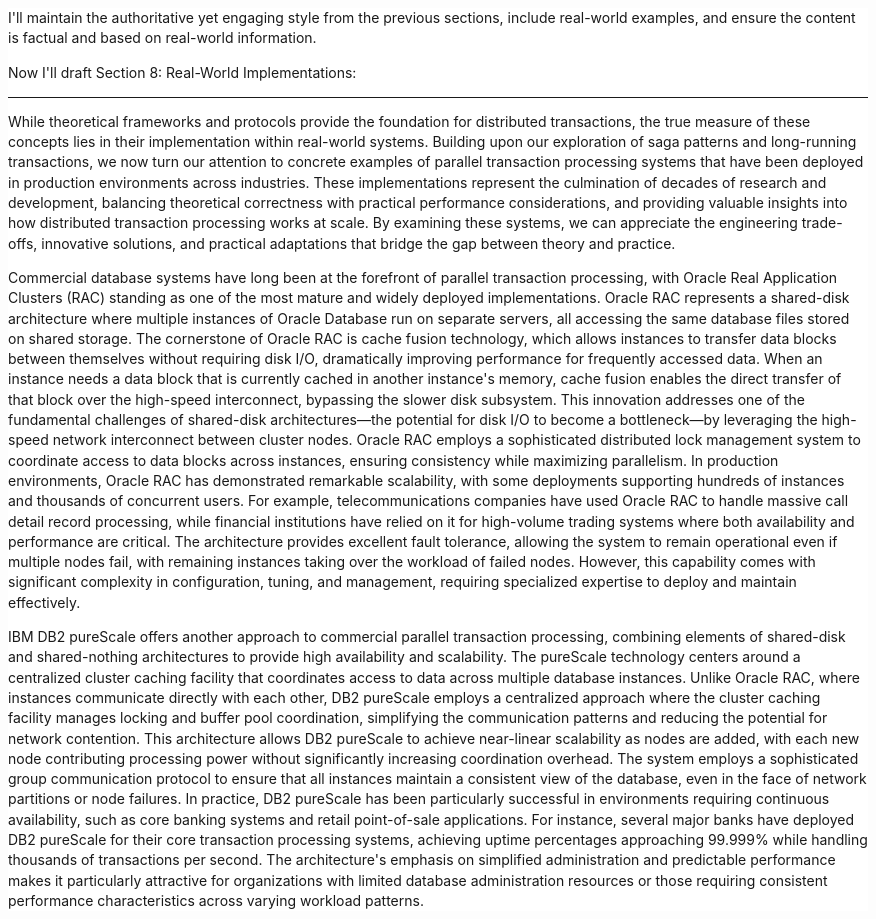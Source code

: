 I'll maintain the authoritative yet engaging style from the previous sections, include real-world examples, and ensure the content is factual and based on real-world information.

Now I'll draft Section 8: Real-World Implementations:

---

While theoretical frameworks and protocols provide the foundation for distributed transactions, the true measure of these concepts lies in their implementation within real-world systems. Building upon our exploration of saga patterns and long-running transactions, we now turn our attention to concrete examples of parallel transaction processing systems that have been deployed in production environments across industries. These implementations represent the culmination of decades of research and development, balancing theoretical correctness with practical performance considerations, and providing valuable insights into how distributed transaction processing works at scale. By examining these systems, we can appreciate the engineering trade-offs, innovative solutions, and practical adaptations that bridge the gap between theory and practice.

Commercial database systems have long been at the forefront of parallel transaction processing, with Oracle Real Application Clusters (RAC) standing as one of the most mature and widely deployed implementations. Oracle RAC represents a shared-disk architecture where multiple instances of Oracle Database run on separate servers, all accessing the same database files stored on shared storage. The cornerstone of Oracle RAC is cache fusion technology, which allows instances to transfer data blocks between themselves without requiring disk I/O, dramatically improving performance for frequently accessed data. When an instance needs a data block that is currently cached in another instance's memory, cache fusion enables the direct transfer of that block over the high-speed interconnect, bypassing the slower disk subsystem. This innovation addresses one of the fundamental challenges of shared-disk architectures—the potential for disk I/O to become a bottleneck—by leveraging the high-speed network interconnect between cluster nodes. Oracle RAC employs a sophisticated distributed lock management system to coordinate access to data blocks across instances, ensuring consistency while maximizing parallelism. In production environments, Oracle RAC has demonstrated remarkable scalability, with some deployments supporting hundreds of instances and thousands of concurrent users. For example, telecommunications companies have used Oracle RAC to handle massive call detail record processing, while financial institutions have relied on it for high-volume trading systems where both availability and performance are critical. The architecture provides excellent fault tolerance, allowing the system to remain operational even if multiple nodes fail, with remaining instances taking over the workload of failed nodes. However, this capability comes with significant complexity in configuration, tuning, and management, requiring specialized expertise to deploy and maintain effectively.

IBM DB2 pureScale offers another approach to commercial parallel transaction processing, combining elements of shared-disk and shared-nothing architectures to provide high availability and scalability. The pureScale technology centers around a centralized cluster caching facility that coordinates access to data across multiple database instances. Unlike Oracle RAC, where instances communicate directly with each other, DB2 pureScale employs a centralized approach where the cluster caching facility manages locking and buffer pool coordination, simplifying the communication patterns and reducing the potential for network contention. This architecture allows DB2 pureScale to achieve near-linear scalability as nodes are added, with each new node contributing processing power without significantly increasing coordination overhead. The system employs a sophisticated group communication protocol to ensure that all instances maintain a consistent view of the database, even in the face of network partitions or node failures. In practice, DB2 pureScale has been particularly successful in environments requiring continuous availability, such as core banking systems and retail point-of-sale applications. For instance, several major banks have deployed DB2 pureScale for their core transaction processing systems, achieving uptime percentages approaching 99.999% while handling thousands of transactions per second. The architecture's emphasis on simplified administration and predictable performance makes it particularly attractive for organizations with limited database administration resources or those requiring consistent performance characteristics across varying workload patterns.
